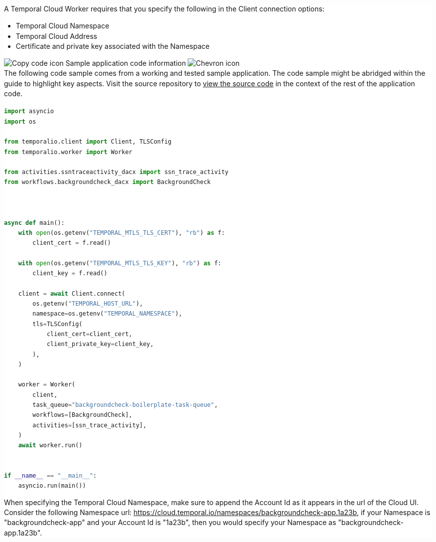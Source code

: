 A Temporal Cloud Worker requires that you specify the following in the Client connection options:

- Temporal Cloud Namespace
- Temporal Cloud Address
- Certificate and private key associated with the Namespace

<div class="copycode-notice-container"><div class="copycode-notice"><img data-style="copycode-icon" src="/icons/copycode.png" alt="Copy code icon" /> Sample application code information <img id="i-id59630760" data-event="clickable-copycode-info" data-style="chevron-icon" src="/icons/chevron.png" alt="Chevron icon" /></div><div id="copycode-info-id59630760" class="copycode-info">The following code sample comes from a working and tested sample application. The code sample might be abridged within the guide to highlight key aspects. Visit the source repository to <a href="https://github.com/temporalio/documentation/blob/main/sample-apps/python/backgroundcheck_boilerplate/cloud_worker/main_dacx.py">view the source code</a> in the context of the rest of the application code.</div></div>

```python
import asyncio
import os

from temporalio.client import Client, TLSConfig
from temporalio.worker import Worker

from activities.ssntraceactivity_dacx import ssn_trace_activity
from workflows.backgroundcheck_dacx import BackgroundCheck



async def main():
    with open(os.getenv("TEMPORAL_MTLS_TLS_CERT"), "rb") as f:
        client_cert = f.read()

    with open(os.getenv("TEMPORAL_MTLS_TLS_KEY"), "rb") as f:
        client_key = f.read()

    client = await Client.connect(
        os.getenv("TEMPORAL_HOST_URL"),
        namespace=os.getenv("TEMPORAL_NAMESPACE"),
        tls=TLSConfig(
            client_cert=client_cert,
            client_private_key=client_key,
        ),
    )

    worker = Worker(
        client,
        task_queue="backgroundcheck-boilerplate-task-queue",
        workflows=[BackgroundCheck],
        activities=[ssn_trace_activity],
    )
    await worker.run()


if __name__ == "__main__":
    asyncio.run(main())
```



When specifying the Temporal Cloud Namespace, make sure to append the Account Id as it appears in the url of the Cloud UI.
Consider the following Namespace url: https://cloud.temporal.io/namespaces/backgroundcheck-app.1a23b, if your Namespace is "backgroundcheck-app" and your Account Id is "1a23b", then you would specify your Namespace as "backgroundcheck-app.1a23b".
